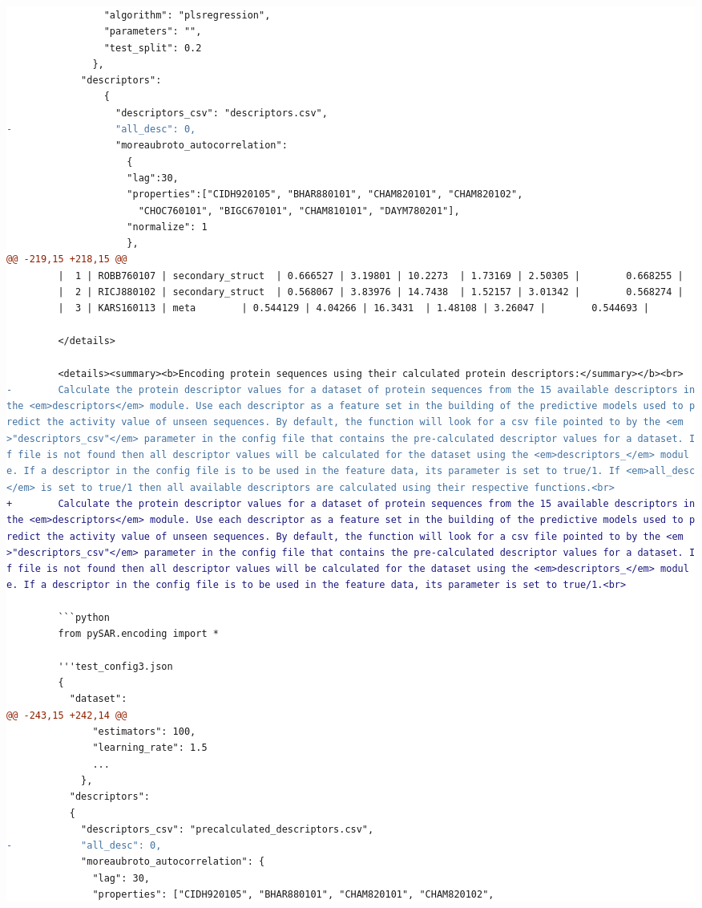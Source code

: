 ```diff
                 "algorithm": "plsregression",
                 "parameters": "",
                 "test_split": 0.2
               },
             "descriptors":
                 {
                   "descriptors_csv": "descriptors.csv",
-                  "all_desc": 0,
                   "moreaubroto_autocorrelation":
                     {
                     "lag":30,
                     "properties":["CIDH920105", "BHAR880101", "CHAM820101", "CHAM820102",
                       "CHOC760101", "BIGC670101", "CHAM810101", "DAYM780201"],
                     "normalize": 1
                     },
@@ -219,15 +218,15 @@
         |  1 | ROBB760107 | secondary_struct  | 0.666527 | 3.19801 | 10.2273  | 1.73169 | 2.50305 |        0.668255 |
         |  2 | RICJ880102 | secondary_struct  | 0.568067 | 3.83976 | 14.7438  | 1.52157 | 3.01342 |        0.568274 |
         |  3 | KARS160113 | meta        | 0.544129 | 4.04266 | 16.3431  | 1.48108 | 3.26047 |        0.544693 |
         
         </details>
         
         <details><summary><b>Encoding protein sequences using their calculated protein descriptors:</summary></b><br>
-        Calculate the protein descriptor values for a dataset of protein sequences from the 15 available descriptors in the <em>descriptors</em> module. Use each descriptor as a feature set in the building of the predictive models used to predict the activity value of unseen sequences. By default, the function will look for a csv file pointed to by the <em>"descriptors_csv"</em> parameter in the config file that contains the pre-calculated descriptor values for a dataset. If file is not found then all descriptor values will be calculated for the dataset using the <em>descriptors_</em> module. If a descriptor in the config file is to be used in the feature data, its parameter is set to true/1. If <em>all_desc</em> is set to true/1 then all available descriptors are calculated using their respective functions.<br>
+        Calculate the protein descriptor values for a dataset of protein sequences from the 15 available descriptors in the <em>descriptors</em> module. Use each descriptor as a feature set in the building of the predictive models used to predict the activity value of unseen sequences. By default, the function will look for a csv file pointed to by the <em>"descriptors_csv"</em> parameter in the config file that contains the pre-calculated descriptor values for a dataset. If file is not found then all descriptor values will be calculated for the dataset using the <em>descriptors_</em> module. If a descriptor in the config file is to be used in the feature data, its parameter is set to true/1.<br>
         
         ```python
         from pySAR.encoding import *
         
         '''test_config3.json
         {
           "dataset": 
@@ -243,15 +242,14 @@
               "estimators": 100,
               "learning_rate": 1.5
               ...
             },
           "descriptors": 
           {
             "descriptors_csv": "precalculated_descriptors.csv",
-            "all_desc": 0,
             "moreaubroto_autocorrelation": {
               "lag": 30,
               "properties": ["CIDH920105", "BHAR880101", "CHAM820101", "CHAM820102",
```